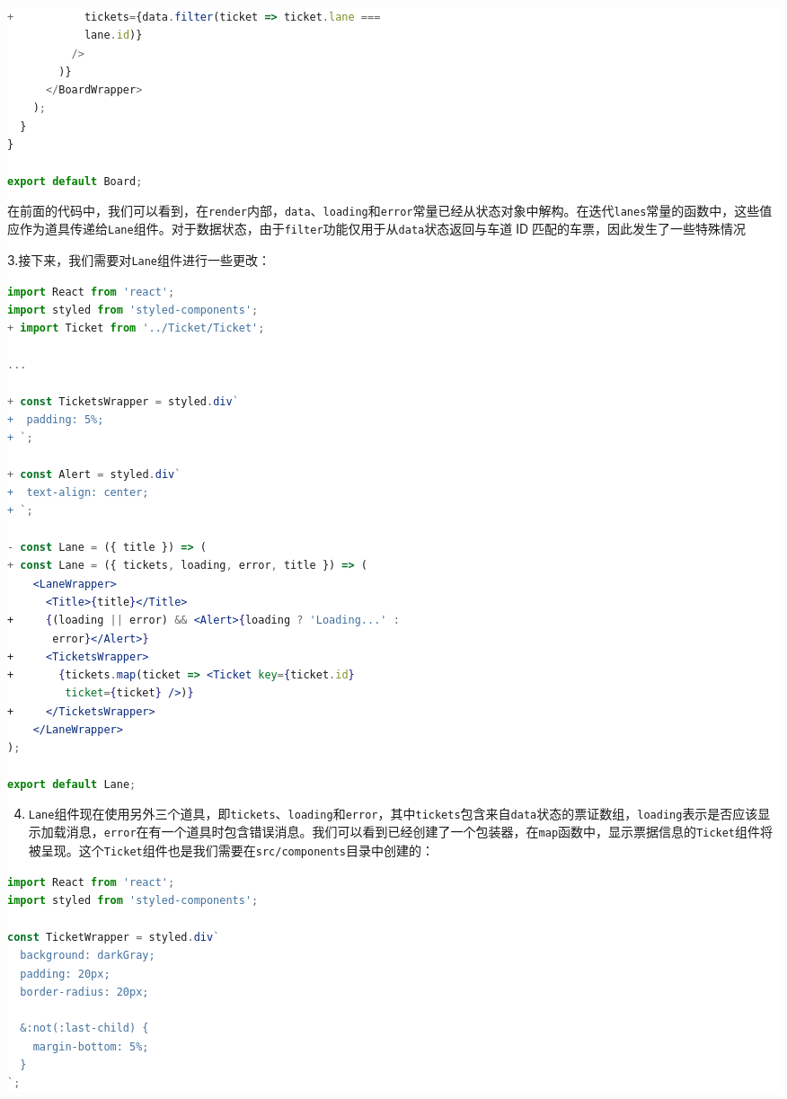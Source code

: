 ```jsx
+           tickets={data.filter(ticket => ticket.lane === 
            lane.id)}
          />
        )}
      </BoardWrapper>
    );
  }
}

export default Board;
```

在前面的代码中，我们可以看到，在`render`内部，`data`、`loading`和`error`常量已经从状态对象中解构。在迭代`lanes`常量的函数中，这些值应作为道具传递给`Lane`组件。对于数据状态，由于`filter`功能仅用于从`data`状态返回与车道 ID 匹配的车票，因此发生了一些特殊情况

3.接下来，我们需要对`Lane`组件进行一些更改：

```jsx
import React from 'react';
import styled from 'styled-components';
+ import Ticket from '../Ticket/Ticket';

...

+ const TicketsWrapper = styled.div`
+  padding: 5%;
+ `;

+ const Alert = styled.div`
+  text-align: center;
+ `;

- const Lane = ({ title }) => (
+ const Lane = ({ tickets, loading, error, title }) => (
    <LaneWrapper>
      <Title>{title}</Title>
+     {(loading || error) && <Alert>{loading ? 'Loading...' : 
       error}</Alert>}
+     <TicketsWrapper>
+       {tickets.map(ticket => <Ticket key={ticket.id} 
         ticket={ticket} />)}
+     </TicketsWrapper>
    </LaneWrapper>
);

export default Lane;
```

4.  `Lane`组件现在使用另外三个道具，即`tickets`、`loading`和`error`，其中`tickets`包含来自`data`状态的票证数组，`loading`表示是否应该显示加载消息，`error`在有一个道具时包含错误消息。我们可以看到已经创建了一个包装器，在`map`函数中，显示票据信息的`Ticket`组件将被呈现。这个`Ticket`组件也是我们需要在`src/components`目录中创建的：

```jsx
import React from 'react';
import styled from 'styled-components';

const TicketWrapper = styled.div`
  background: darkGray;
  padding: 20px;
  border-radius: 20px;

  &:not(:last-child) {
    margin-bottom: 5%;
  }
`;

```